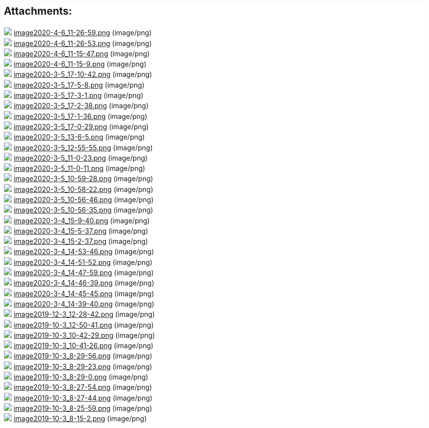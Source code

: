 Attachments:
------------

![](images/icons/bullet_blue.gif) [image2020-4-6\_11-26-59.png](attachments/81854711/81854712.png) (image/png)  
![](images/icons/bullet_blue.gif) [image2020-4-6\_11-26-53.png](attachments/81854711/81854713.png) (image/png)  
![](images/icons/bullet_blue.gif) [image2020-4-6\_11-15-47.png](attachments/81854711/81854714.png) (image/png)  
![](images/icons/bullet_blue.gif) [image2020-4-6\_11-15-9.png](attachments/81854711/81854715.png) (image/png)  
![](images/icons/bullet_blue.gif) [image2020-3-5\_17-10-42.png](attachments/81854711/81854716.png) (image/png)  
![](images/icons/bullet_blue.gif) [image2020-3-5\_17-5-8.png](attachments/81854711/81854717.png) (image/png)  
![](images/icons/bullet_blue.gif) [image2020-3-5\_17-3-1.png](attachments/81854711/81854718.png) (image/png)  
![](images/icons/bullet_blue.gif) [image2020-3-5\_17-2-38.png](attachments/81854711/81854719.png) (image/png)  
![](images/icons/bullet_blue.gif) [image2020-3-5\_17-1-36.png](attachments/81854711/81854720.png) (image/png)  
![](images/icons/bullet_blue.gif) [image2020-3-5\_17-0-29.png](attachments/81854711/81854721.png) (image/png)  
![](images/icons/bullet_blue.gif) [image2020-3-5\_13-6-5.png](attachments/81854711/81854722.png) (image/png)  
![](images/icons/bullet_blue.gif) [image2020-3-5\_12-55-55.png](attachments/81854711/81854723.png) (image/png)  
![](images/icons/bullet_blue.gif) [image2020-3-5\_11-0-23.png](attachments/81854711/81854724.png) (image/png)  
![](images/icons/bullet_blue.gif) [image2020-3-5\_11-0-11.png](attachments/81854711/81854725.png) (image/png)  
![](images/icons/bullet_blue.gif) [image2020-3-5\_10-59-28.png](attachments/81854711/81854726.png) (image/png)  
![](images/icons/bullet_blue.gif) [image2020-3-5\_10-58-22.png](attachments/81854711/81854727.png) (image/png)  
![](images/icons/bullet_blue.gif) [image2020-3-5\_10-56-46.png](attachments/81854711/81854728.png) (image/png)  
![](images/icons/bullet_blue.gif) [image2020-3-5\_10-56-35.png](attachments/81854711/81854729.png) (image/png)  
![](images/icons/bullet_blue.gif) [image2020-3-4\_15-9-40.png](attachments/81854711/81854730.png) (image/png)  
![](images/icons/bullet_blue.gif) [image2020-3-4\_15-5-37.png](attachments/81854711/81854731.png) (image/png)  
![](images/icons/bullet_blue.gif) [image2020-3-4\_15-2-37.png](attachments/81854711/81854732.png) (image/png)  
![](images/icons/bullet_blue.gif) [image2020-3-4\_14-53-46.png](attachments/81854711/81854733.png) (image/png)  
![](images/icons/bullet_blue.gif) [image2020-3-4\_14-51-52.png](attachments/81854711/81854734.png) (image/png)  
![](images/icons/bullet_blue.gif) [image2020-3-4\_14-47-59.png](attachments/81854711/81854735.png) (image/png)  
![](images/icons/bullet_blue.gif) [image2020-3-4\_14-46-39.png](attachments/81854711/81854736.png) (image/png)  
![](images/icons/bullet_blue.gif) [image2020-3-4\_14-45-45.png](attachments/81854711/81854737.png) (image/png)  
![](images/icons/bullet_blue.gif) [image2020-3-4\_14-39-40.png](attachments/81854711/81854738.png) (image/png)  
![](images/icons/bullet_blue.gif) [image2019-12-3\_12-28-42.png](attachments/81854711/81854739.png) (image/png)  
![](images/icons/bullet_blue.gif) [image2019-10-3\_12-50-41.png](attachments/81854711/81854740.png) (image/png)  
![](images/icons/bullet_blue.gif) [image2019-10-3\_10-42-29.png](attachments/81854711/81854741.png) (image/png)  
![](images/icons/bullet_blue.gif) [image2019-10-3\_10-41-26.png](attachments/81854711/81854742.png) (image/png)  
![](images/icons/bullet_blue.gif) [image2019-10-3\_8-29-56.png](attachments/81854711/81854743.png) (image/png)  
![](images/icons/bullet_blue.gif) [image2019-10-3\_8-29-23.png](attachments/81854711/81854744.png) (image/png)  
![](images/icons/bullet_blue.gif) [image2019-10-3\_8-29-0.png](attachments/81854711/81854745.png) (image/png)  
![](images/icons/bullet_blue.gif) [image2019-10-3\_8-27-54.png](attachments/81854711/81854746.png) (image/png)  
![](images/icons/bullet_blue.gif) [image2019-10-3\_8-27-44.png](attachments/81854711/81854747.png) (image/png)  
![](images/icons/bullet_blue.gif) [image2019-10-3\_8-25-59.png](attachments/81854711/81854748.png) (image/png)  
![](images/icons/bullet_blue.gif) [image2019-10-3\_8-15-2.png](attachments/81854711/81854749.png) (image/png)  